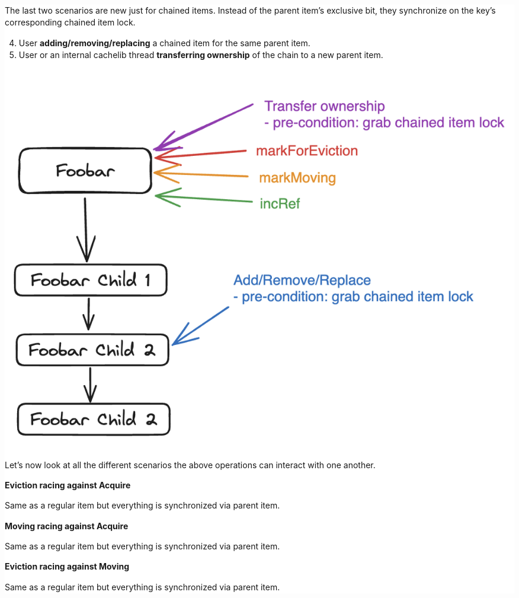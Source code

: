 The last two scenarios are new just for chained items. Instead of the parent item’s exclusive bit, they synchronize on the key’s corresponding chained item lock.

4. User **adding/removing/replacing** a chained item for the same parent item.
5. User or an internal cachelib thread **transferring ownership** of the chain to a new parent item.

![alt_text](synchronization_in_eviction_and_slab_rebalancing_chained_item_2.png "synchronization_in_eviction_and_slab_rebalancing_chained_item_2")

Let’s now look at all the different scenarios the above operations can interact with one another.

**Eviction racing against Acquire**

Same as a regular item but everything is synchronized via parent item.

**Moving racing against Acquire**

Same as a regular item but everything is synchronized via parent item.

**Eviction racing against Moving**

Same as a regular item but everything is synchronized via parent item.
